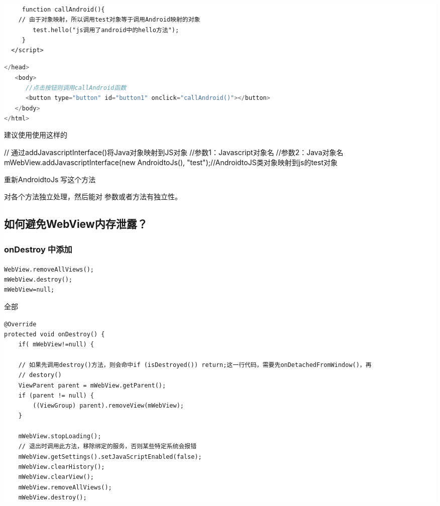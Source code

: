 
         function callAndroid(){
        // 由于对象映射，所以调用test对象等于调用Android映射的对象
            test.hello("js调用了android中的hello方法");
         }
      </script>
  

```java
</head>
   <body>
      //点击按钮则调用callAndroid函数
      <button type="button" id="button1" onclick="callAndroid()"></button>
   </body>
</html>
```



建议使用使用这样的

// 通过addJavascriptInterface()将Java对象映射到JS对象
        //参数1：Javascript对象名
        //参数2：Java对象名
        mWebView.addJavascriptInterface(new AndroidtoJs(), "test");//AndroidtoJS类对象映射到js的test对象


重新AndroidtoJs 写这个方法

对各个方法独立处理，然后能对 参数或者方法有独立性。

## 如何避免WebView内存泄露？

### onDestroy 中添加

	WebView.removeAllViews();
	mWebView.destroy();
	mWebView=null;

全部

	@Override
	protected void onDestroy() {
	    if( mWebView!=null) {
	
	    // 如果先调用destroy()方法，则会命中if (isDestroyed()) return;这一行代码，需要先onDetachedFromWindow()，再
	    // destory()
	    ViewParent parent = mWebView.getParent();
	    if (parent != null) {
	        ((ViewGroup) parent).removeView(mWebView);
	    }
	
	    mWebView.stopLoading();
	    // 退出时调用此方法，移除绑定的服务，否则某些特定系统会报错
	    mWebView.getSettings().setJavaScriptEnabled(false);
	    mWebView.clearHistory();
	    mWebView.clearView();
	    mWebView.removeAllViews();
	    mWebView.destroy();
	